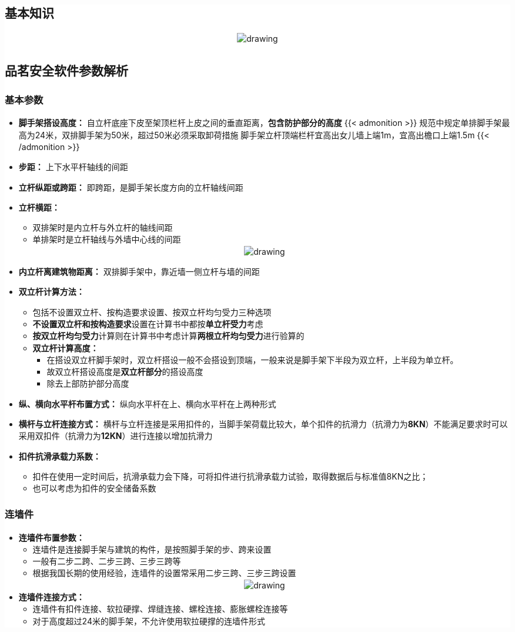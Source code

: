 ## 基本知识
<div align=center>
<img src="https://s1.vika.cn/space/2022/12/07/0c691ca66786413aa5e2be7a937ab6dc" alt="drawing" style="width:400px;"/>
</div>

##  品茗安全软件参数解析
### 基本参数
- **脚手架搭设高度：** 自立杆底座下皮至架顶栏杆上皮之间的垂直距离，**包含防护部分的高度**
{{< admonition >}}
规范中规定单排脚手架最高为24米，双排脚手架为50米，超过50米必须采取卸荷措施
脚手架立杆顶端栏杆宜高出女儿墙上端1m，宜高出檐口上端1.5m
{{< /admonition >}}

- **步距：** 上下水平杆轴线的间距
- **立杆纵距或跨距：** 即跨距，是脚手架长度方向的立杆轴线间距
- **立杆横距：**
	- 双排架时是内立杆与外立杆的轴线间距
	- 单排架时是立杆轴线与外墙中心线的间距
	<div align=center>
	<img src="https://s1.vika.cn/space/2022/12/07/21e6ca4fba044bfcb4d41bf6324ae985" alt="drawing" style="width:100%"/>
	</div>
- **内立杆离建筑物距离：** 双排脚手架中，靠近墙一侧立杆与墙的间距
- **双立杆计算方法：** 
	- 包括不设置双立杆、按构造要求设置、按双立杆均匀受力三种选项
	- **不设置双立杆和按构造要求**设置在计算书中都按**单立杆受力**考虑
	- **按双立杆均匀受力**计算则在计算书中考虑计算**两根立杆均匀受力**进行验算的
	- **双立杆计算高度：** 
		- 在搭设双立杆脚手架时，双立杆搭设一般不会搭设到顶端，一般来说是脚手架下半段为双立杆，上半段为单立杆。
		- 故双立杆搭设高度是**双立杆部分**的搭设高度
		- 除去上部防护部分高度
- **纵、横向水平杆布置方式：** 纵向水平杆在上、横向水平杆在上两种形式
- **横杆与立杆连接方式：** 横杆与立杆连接是采用扣件的，当脚手架荷载比较大，单个扣件的抗滑力（抗滑力为**8KN**）不能满足要求时可以采用双扣件（抗滑力为**12KN**）进行连接以增加抗滑力
- **扣件抗滑承载力系数：** 
	- 扣件在使用一定时间后，抗滑承载力会下降，可将扣件进行抗滑承载力试验，取得数据后与标准值8KN之比；
	- 也可以考虑为扣件的安全储备系数

### 连墙件
- **连墙件布置参数：**
	- 连墙件是连接脚手架与建筑的构件，是按照脚手架的步、跨来设置
	- 一般有二步二跨、二步三跨、三步三跨等
	- 根据我国长期的使用经验，连墙件的设置常采用二步三跨、三步三跨设置
	<div align=center>
	<img src="https://s1.vika.cn/space/2022/12/07/b3fa6582c3db44a4836eede1cafef4e4" alt="drawing" style="width:100%"/>			
	</div>
- **连墙件连接方式：**
	- 连墙件有扣件连接、软拉硬撑、焊缝连接、螺栓连接、膨胀螺栓连接等
	- 对于高度超过24米的脚手架，不允许使用软拉硬撑的连墙件形式




